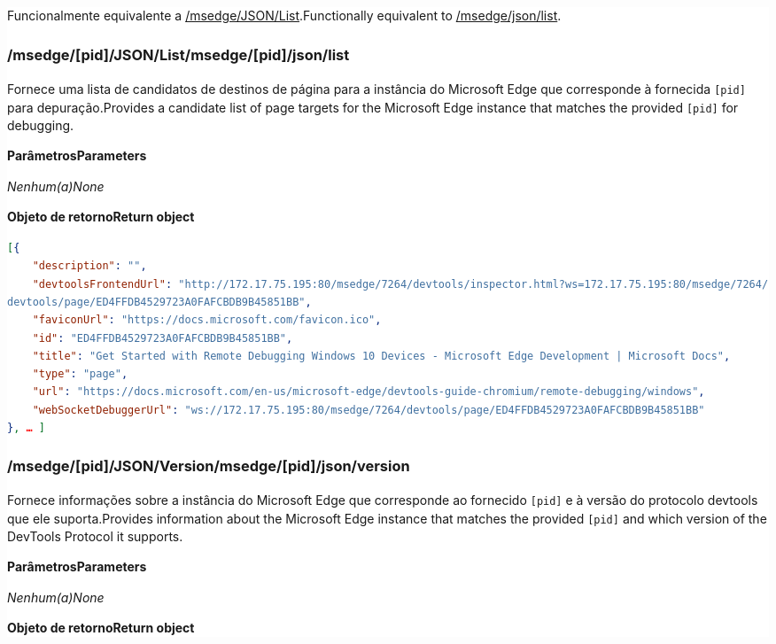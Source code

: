 <span data-ttu-id="97798-151">Funcionalmente equivalente a [/msedge/JSON/List](#msedgejsonlist).</span><span class="sxs-lookup"><span data-stu-id="97798-151">Functionally equivalent to [/msedge/json/list](#msedgejsonlist).</span></span> 

### <span data-ttu-id="97798-152">/msedge/[pid]/JSON/List</span><span class="sxs-lookup"><span data-stu-id="97798-152">/msedge/[pid]/json/list</span></span>

<span data-ttu-id="97798-153">Fornece uma lista de candidatos de destinos de página para a instância do Microsoft Edge que corresponde à fornecida `[pid]` para depuração.</span><span class="sxs-lookup"><span data-stu-id="97798-153">Provides a candidate list of page targets for the Microsoft Edge instance that matches the provided `[pid]` for debugging.</span></span>

**<span data-ttu-id="97798-154">Parâmetros</span><span class="sxs-lookup"><span data-stu-id="97798-154">Parameters</span></span>**

*<span data-ttu-id="97798-155">Nenhum(a)</span><span class="sxs-lookup"><span data-stu-id="97798-155">None</span></span>*

**<span data-ttu-id="97798-156">Objeto de retorno</span><span class="sxs-lookup"><span data-stu-id="97798-156">Return object</span></span>**

```json
[{
    "description": "",
    "devtoolsFrontendUrl": "http://172.17.75.195:80/msedge/7264/devtools/inspector.html?ws=172.17.75.195:80/msedge/7264/devtools/page/ED4FFDB4529723A0FAFCBDB9B45851BB",
    "faviconUrl": "https://docs.microsoft.com/favicon.ico",
    "id": "ED4FFDB4529723A0FAFCBDB9B45851BB",
    "title": "Get Started with Remote Debugging Windows 10 Devices - Microsoft Edge Development | Microsoft Docs",
    "type": "page",
    "url": "https://docs.microsoft.com/en-us/microsoft-edge/devtools-guide-chromium/remote-debugging/windows",
    "webSocketDebuggerUrl": "ws://172.17.75.195:80/msedge/7264/devtools/page/ED4FFDB4529723A0FAFCBDB9B45851BB"
}, … ]
```

### <span data-ttu-id="97798-157">/msedge/[pid]/JSON/Version</span><span class="sxs-lookup"><span data-stu-id="97798-157">/msedge/[pid]/json/version</span></span>

<span data-ttu-id="97798-158">Fornece informações sobre a instância do Microsoft Edge que corresponde ao fornecido `[pid]` e à versão do protocolo devtools que ele suporta.</span><span class="sxs-lookup"><span data-stu-id="97798-158">Provides information about the Microsoft Edge instance that matches the provided `[pid]` and which version of the DevTools Protocol it supports.</span></span>

**<span data-ttu-id="97798-159">Parâmetros</span><span class="sxs-lookup"><span data-stu-id="97798-159">Parameters</span></span>**

*<span data-ttu-id="97798-160">Nenhum(a)</span><span class="sxs-lookup"><span data-stu-id="97798-160">None</span></span>*

**<span data-ttu-id="97798-161">Objeto de retorno</span><span class="sxs-lookup"><span data-stu-id="97798-161">Return object</span></span>**
